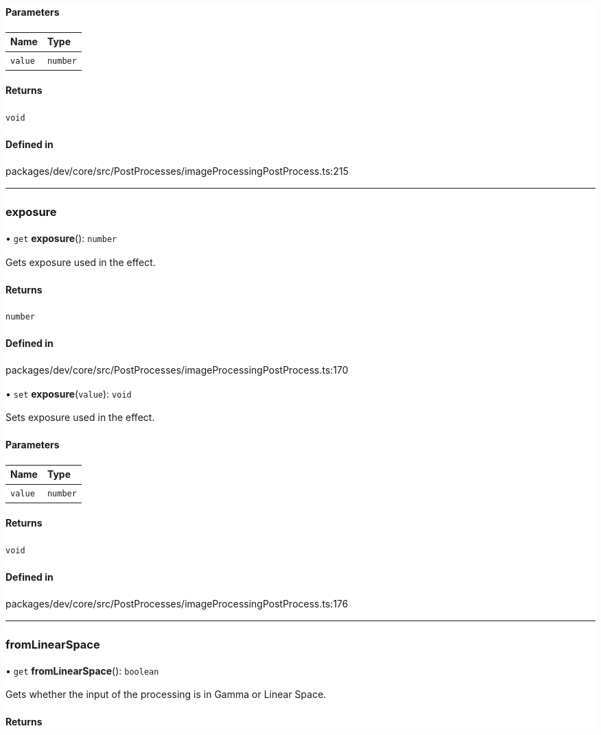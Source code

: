 #### Parameters

| Name | Type |
| :------ | :------ |
| `value` | `number` |

#### Returns

`void`

#### Defined in

packages/dev/core/src/PostProcesses/imageProcessingPostProcess.ts:215

___

### exposure

• `get` **exposure**(): `number`

Gets exposure used in the effect.

#### Returns

`number`

#### Defined in

packages/dev/core/src/PostProcesses/imageProcessingPostProcess.ts:170

• `set` **exposure**(`value`): `void`

Sets exposure used in the effect.

#### Parameters

| Name | Type |
| :------ | :------ |
| `value` | `number` |

#### Returns

`void`

#### Defined in

packages/dev/core/src/PostProcesses/imageProcessingPostProcess.ts:176

___

### fromLinearSpace

• `get` **fromLinearSpace**(): `boolean`

Gets whether the input of the processing is in Gamma or Linear Space.

#### Returns
